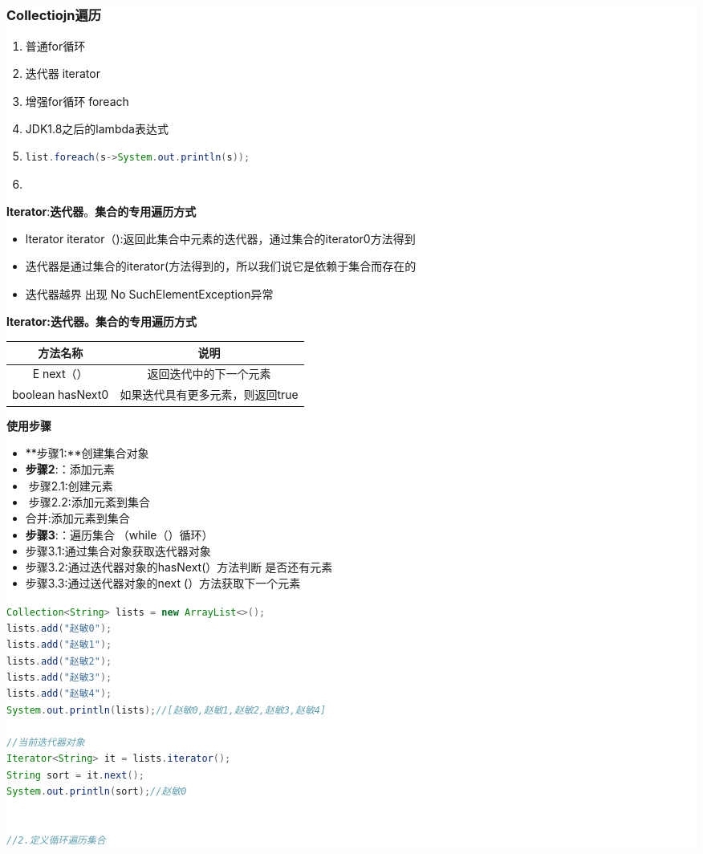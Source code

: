 

### Collectiojn遍历

1. 普通for循环

2. 迭代器 iterator

3. 增强for循环 foreach

4. JDK1.8之后的lambda表达式   

5. ~~~java
   list.foreach(s->System.out.println(s)); 
   ~~~

6. 





**lterator**:**迭代器**。**集合的专用遍历方式**

- lterator<E> iterator（):返回此集合中元素的迭代器，通过集合的iterator0方法得到
- 迭代器是通过集合的iterator(方法得到的，所以我们说它是依赖于集合而存在的

- 迭代器越界 出现 No SuchElementException异常

**lterator:迭代器。集合的专用遍历方式**

|     方法名称     |               说明               |
| :--------------: | :------------------------------: |
|    E next（）    |      返回迭代中的下一个元素      |
| boolean hasNext0 | 如果迭代具有更多元素，则返回true |

**使用步骤**

- **步骤1:**创建集合对象
- **步骤2**:：添加元素
- ​     步骤2.1∶创建元素
- ​     步骤2.2:添加元紊到集合
- 合并:添加元素到集合
- **步骤3**:：遍历集合      （while（）循环）
- 步骤3.1:通过集合对象获取迭代器对象
- 步骤3.2:通过迭代器对象的hasNext(）方法判断  是否还有元素     
- 步骤3.3:通过送代器对象的next (）方法获取下一个元素



~~~java
Collection<String> lists = new ArrayList<>();
lists.add("赵敏0");
lists.add("赵敏1");
lists.add("赵敏2");
lists.add("赵敏3");
lists.add("赵敏4");
System.out.println(lists);//[赵敏0,赵敏1,赵敏2,赵敏3,赵敏4]

//当前迭代器对象
Iterator<String> it = lists.iterator();
String sort = it.next();
System.out.println(sort);//赵敏0


//2.定义循环遍历集合
   ~~~